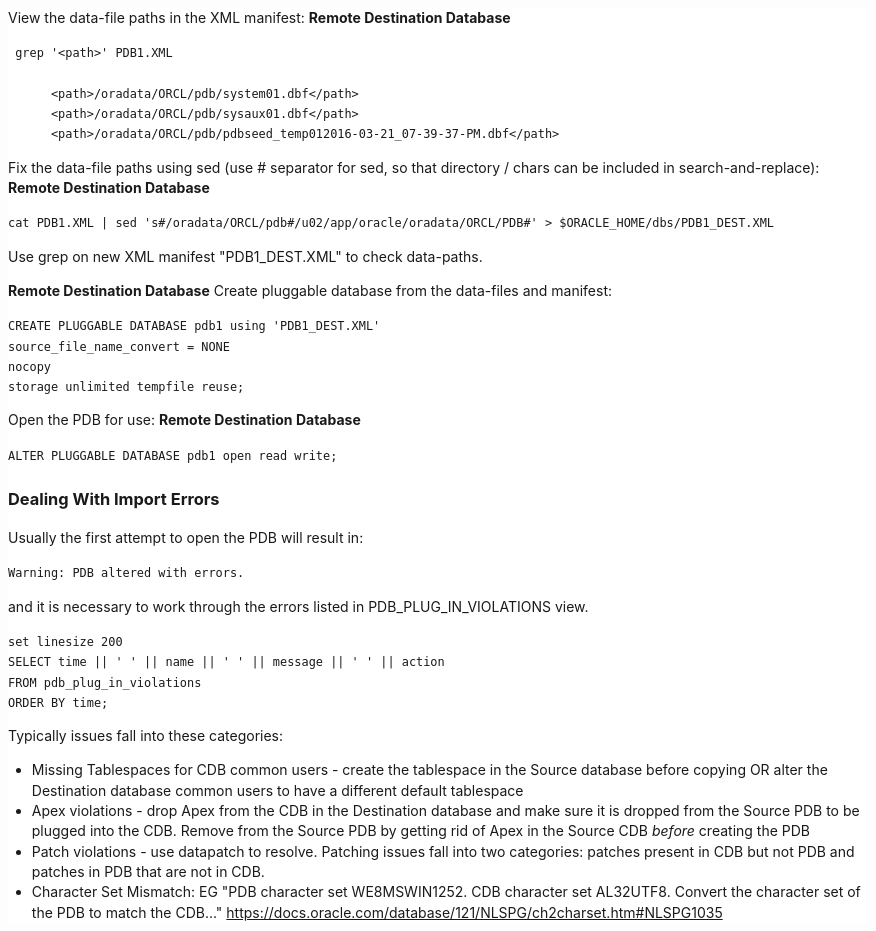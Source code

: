View the data-file paths in the XML manifest:
**Remote Destination Database**
```
 grep '<path>' PDB1.XML

      <path>/oradata/ORCL/pdb/system01.dbf</path>
      <path>/oradata/ORCL/pdb/sysaux01.dbf</path>
      <path>/oradata/ORCL/pdb/pdbseed_temp012016-03-21_07-39-37-PM.dbf</path>

```

Fix the data-file paths using sed (use # separator for sed, so that directory / chars can be included in search-and-replace):
**Remote Destination Database**
```
cat PDB1.XML | sed 's#/oradata/ORCL/pdb#/u02/app/oracle/oradata/ORCL/PDB#' > $ORACLE_HOME/dbs/PDB1_DEST.XML
```
Use grep on new XML manifest "PDB1_DEST.XML" to check data-paths.


**Remote Destination Database**
Create pluggable database from the data-files and manifest:

```{SQL}
CREATE PLUGGABLE DATABASE pdb1 using 'PDB1_DEST.XML'
source_file_name_convert = NONE
nocopy
storage unlimited tempfile reuse;

```

Open the PDB for use:
**Remote Destination Database**
```{SQL}
ALTER PLUGGABLE DATABASE pdb1 open read write;

```

### Dealing With Import Errors ###

Usually the first attempt to open the PDB will result in:
```
Warning: PDB altered with errors.
```
and it is necessary to work through the errors listed in PDB_PLUG_IN_VIOLATIONS view.


```{SQL}
set linesize 200
SELECT time || ' ' || name || ' ' || message || ' ' || action
FROM pdb_plug_in_violations
ORDER BY time;
```

Typically issues fall into these categories:

+ Missing Tablespaces for CDB common users - create the tablespace in the Source database before copying OR alter the Destination database common users to have a different default tablespace
+ Apex violations - drop Apex from the CDB in the Destination database and make sure it is dropped from the Source PDB to be plugged into the CDB.  Remove from the Source PDB by getting rid of Apex in the Source CDB *before* creating the PDB
+ Patch violations - use datapatch to resolve.  Patching issues fall into two categories: patches present in CDB but not PDB and patches in PDB that are not in CDB.
+ Character Set Mismatch: EG "PDB character set WE8MSWIN1252. CDB character set AL32UTF8.  Convert the character set of the PDB to match the CDB..."
https://docs.oracle.com/database/121/NLSPG/ch2charset.htm#NLSPG1035
